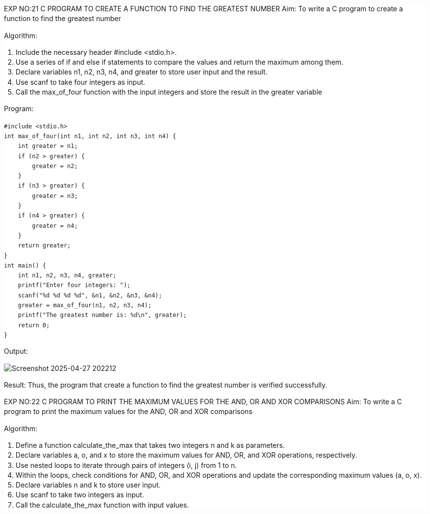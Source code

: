 

EXP NO:21 C PROGRAM TO CREATE A FUNCTION TO FIND THE GREATEST NUMBER
Aim:
To write a C program to create a function to find the greatest number

Algorithm:
1.	Include the necessary header #include <stdio.h>.
2.	Use a series of if and else if statements to compare the values and return the maximum among them.
3.	Declare variables n1, n2, n3, n4, and greater to store user input and the result.
4.	Use scanf to take four integers as input.
5.	Call the max_of_four function with the input integers and store the result in the greater variable
 
Program:
```
#include <stdio.h>
int max_of_four(int n1, int n2, int n3, int n4) {
    int greater = n1;
    if (n2 > greater) {
        greater = n2;
    }
    if (n3 > greater) {
        greater = n3;
    }
    if (n4 > greater) {
        greater = n4;
    }
    return greater;
}
int main() {
    int n1, n2, n3, n4, greater;
    printf("Enter four integers: ");
    scanf("%d %d %d %d", &n1, &n2, &n3, &n4);
    greater = max_of_four(n1, n2, n3, n4);
    printf("The greatest number is: %d\n", greater);
    return 0;
}
```
Output:



![Screenshot 2025-04-27 202212](https://github.com/user-attachments/assets/98505923-de8b-49c4-8904-7453a1a78077)


Result:
Thus, the program  that create a function to find the greatest number is verified successfully.


 
EXP NO:22 C PROGRAM TO PRINT THE MAXIMUM VALUES FOR THE AND, OR AND  XOR COMPARISONS
Aim:
To write a C program to print the maximum values for the AND, OR and XOR comparisons

Algorithm:
1.	Define a function calculate_the_max that takes two integers n and k as parameters.
2.	Declare variables a, o, and x to store the maximum values for AND, OR, and XOR operations, respectively.
3.	Use nested loops to iterate through pairs of integers (i, j) from 1 to n.
4.	Within the loops, check conditions for AND, OR, and XOR operations and update the corresponding maximum values (a, o, x).
5.	Declare variables n and k to store user input.
6.	Use scanf to take two integers as input.
7.	Call the calculate_the_max function with input values.
 